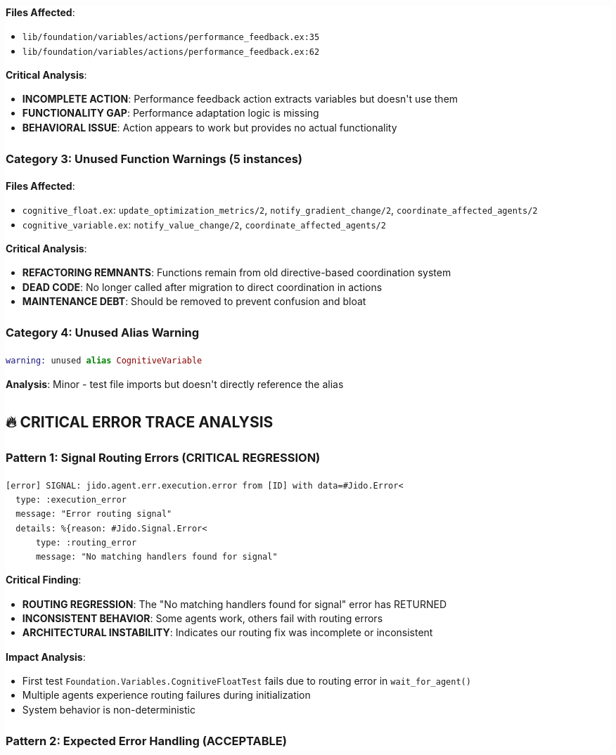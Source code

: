 **Files Affected**:
- `lib/foundation/variables/actions/performance_feedback.ex:35`
- `lib/foundation/variables/actions/performance_feedback.ex:62`

**Critical Analysis**:
- **INCOMPLETE ACTION**: Performance feedback action extracts variables but doesn't use them
- **FUNCTIONALITY GAP**: Performance adaptation logic is missing
- **BEHAVIORAL ISSUE**: Action appears to work but provides no actual functionality

### Category 3: Unused Function Warnings (5 instances)

**Files Affected**:
- `cognitive_float.ex`: `update_optimization_metrics/2`, `notify_gradient_change/2`, `coordinate_affected_agents/2`
- `cognitive_variable.ex`: `notify_value_change/2`, `coordinate_affected_agents/2`

**Critical Analysis**:
- **REFACTORING REMNANTS**: Functions remain from old directive-based coordination system
- **DEAD CODE**: No longer called after migration to direct coordination in actions
- **MAINTENANCE DEBT**: Should be removed to prevent confusion and bloat

### Category 4: Unused Alias Warning

```elixir
warning: unused alias CognitiveVariable
```

**Analysis**: Minor - test file imports but doesn't directly reference the alias

## 🔥 CRITICAL ERROR TRACE ANALYSIS

### Pattern 1: Signal Routing Errors (CRITICAL REGRESSION)

```
[error] SIGNAL: jido.agent.err.execution.error from [ID] with data=#Jido.Error<
  type: :execution_error
  message: "Error routing signal"
  details: %{reason: #Jido.Signal.Error<
      type: :routing_error
      message: "No matching handlers found for signal"
```

**Critical Finding**: 
- **ROUTING REGRESSION**: The "No matching handlers found for signal" error has RETURNED
- **INCONSISTENT BEHAVIOR**: Some agents work, others fail with routing errors
- **ARCHITECTURAL INSTABILITY**: Indicates our routing fix was incomplete or inconsistent

**Impact Analysis**:
- First test `Foundation.Variables.CognitiveFloatTest` fails due to routing error in `wait_for_agent()`
- Multiple agents experience routing failures during initialization
- System behavior is non-deterministic

### Pattern 2: Expected Error Handling (ACCEPTABLE)
